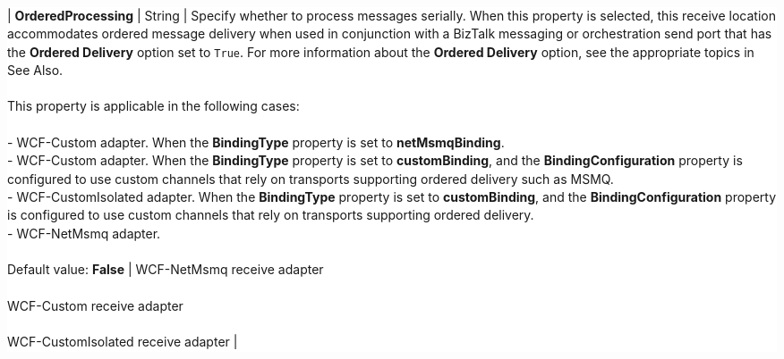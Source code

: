 |       <strong>OrderedProcessing</strong>       | String  |                                                                                                                                                                                                                                                                                                                                                                                                                                                                                                                                                                                                                                                                                                                                                                                                                                                                                                                 Specify whether to process messages serially. When this property is selected, this receive location accommodates ordered message delivery when used in conjunction with a BizTalk messaging or orchestration send port that has the <strong>Ordered Delivery</strong> option set to `True`. For more information about the <strong>Ordered Delivery</strong> option, see the appropriate topics in See Also.<br /><br /> This property is applicable in the following cases:<br /><br /> -   WCF-Custom adapter. When the <strong>BindingType</strong> property is set to <strong>netMsmqBinding</strong>.<br />-   WCF-Custom adapter. When the <strong>BindingType</strong> property is set to <strong>customBinding</strong>, and the <strong>BindingConfiguration</strong> property is configured to use custom channels that rely on transports supporting ordered delivery such as MSMQ.<br />-   WCF-CustomIsolated adapter. When the <strong>BindingType</strong> property is set to <strong>customBinding</strong>, and the <strong>BindingConfiguration</strong> property is configured to use custom channels that rely on transports supporting ordered delivery.<br />-   WCF-NetMsmq adapter.<br /><br /> Default value: <strong>False</strong>                                                                                                                                                                                                                                                                                                                                                                                                                                                                                                                                                                                                                                                                                                                                                                                                                                                                                                                  |                        WCF-NetMsmq receive adapter<br /><br /> WCF-Custom receive adapter<br /><br /> WCF-CustomIsolated receive adapter                         |